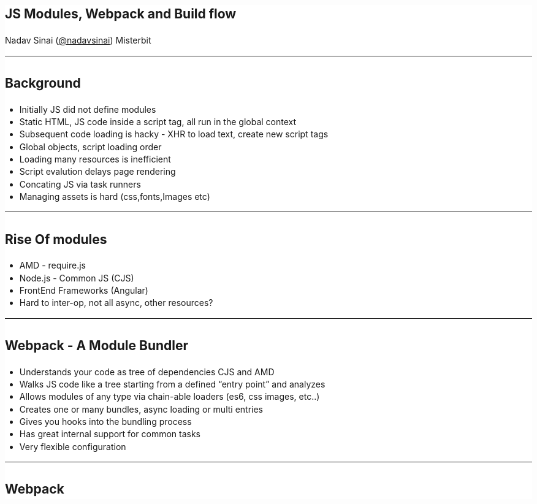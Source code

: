 ## JS Modules, Webpack and Build flow

Nadav Sinai ([@nadavsinai](https://twitter.com/nadavsinai))
Misterbit 

---

## Background 

- Initially JS did not define modules 
- Static HTML, JS code inside a script tag, all run in the global context 
- Subsequent code loading is hacky - XHR to load text, create new script tags 
- Global objects, script loading order 
- Loading many resources is inefficient 
- Script evalution delays page rendering 
- Concating JS via task runners 
- Managing assets is hard (css,fonts,Images etc) 


---
## Rise Of modules

- AMD - require.js  
- Node.js - Common JS (CJS) 
- FrontEnd Frameworks (Angular) 
- Hard to inter-op, not all async, other resources? 

---

## Webpack - A Module Bundler

- Understands your code as tree of dependencies CJS and AMD 
- Walks JS code like a tree starting from a defined “entry point” and analyzes  
- Allows modules of any type via chain-able loaders (es6, css images, etc..) 
- Creates one or many bundles, async loading or multi entries  
- Gives you hooks into the bundling process 
- Has great internal support for common tasks  
- Very flexible configuration 

---

## Webpack
